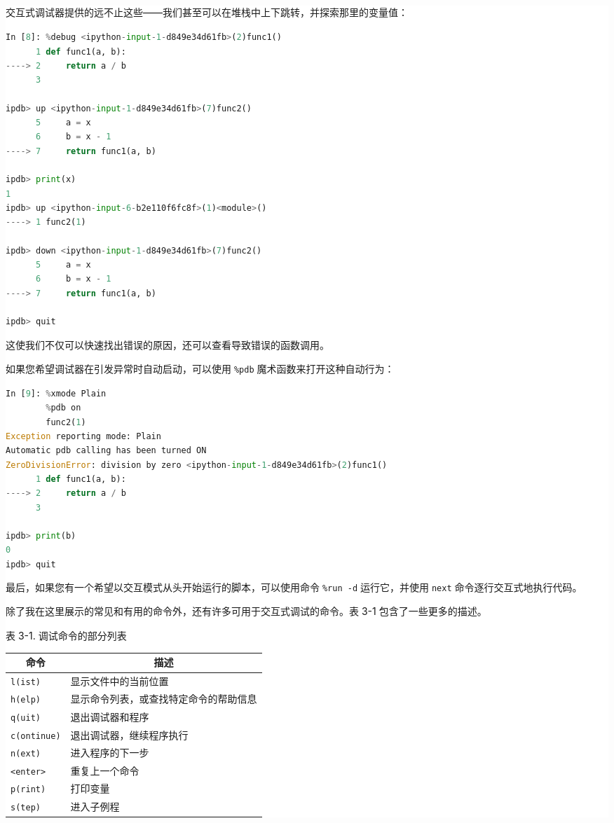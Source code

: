 交互式调试器提供的远不止这些——我们甚至可以在堆栈中上下跳转，并探索那里的变量值：

```py
In [8]: %debug <ipython-input-1-d849e34d61fb>(2)func1()
      1 def func1(a, b):
----> 2     return a / b
      3

ipdb> up <ipython-input-1-d849e34d61fb>(7)func2()
      5     a = x
      6     b = x - 1
----> 7     return func1(a, b)

ipdb> print(x)
1
ipdb> up <ipython-input-6-b2e110f6fc8f>(1)<module>()
----> 1 func2(1)

ipdb> down <ipython-input-1-d849e34d61fb>(7)func2()
      5     a = x
      6     b = x - 1
----> 7     return func1(a, b)

ipdb> quit
```

这使我们不仅可以快速找出错误的原因，还可以查看导致错误的函数调用。

如果您希望调试器在引发异常时自动启动，可以使用 `%pdb` 魔术函数来打开这种自动行为：

```py
In [9]: %xmode Plain
        %pdb on
        func2(1)
Exception reporting mode: Plain
Automatic pdb calling has been turned ON
ZeroDivisionError: division by zero <ipython-input-1-d849e34d61fb>(2)func1()
      1 def func1(a, b):
----> 2     return a / b
      3

ipdb> print(b)
0
ipdb> quit
```

最后，如果您有一个希望以交互模式从头开始运行的脚本，可以使用命令 `%run -d` 运行它，并使用 `next` 命令逐行交互式地执行代码。

除了我在这里展示的常见和有用的命令外，还有许多可用于交互式调试的命令。表 3-1 包含了一些更多的描述。

表 3-1\. 调试命令的部分列表

| 命令 | 描述 |
| --- | --- |
| `l(ist)` | 显示文件中的当前位置 |
| `h(elp)` | 显示命令列表，或查找特定命令的帮助信息 |
| `q(uit)` | 退出调试器和程序 |
| `c(ontinue)` | 退出调试器，继续程序执行 |
| `n(ext)` | 进入程序的下一步 |
| `<enter>` | 重复上一个命令 |
| `p(rint)` | 打印变量 |
| `s(tep)` | 进入子例程 |